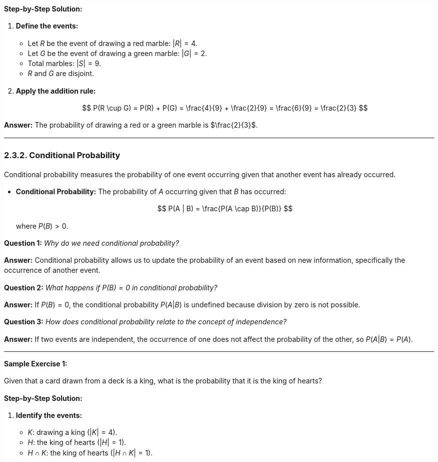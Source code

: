 **Step-by-Step Solution:**

1. **Define the events:**

   - Let $R$ be the event of drawing a red marble: $|R| = 4$.
   - Let $G$ be the event of drawing a green marble: $|G| = 2$.
   - Total marbles: $|S| = 9$.
   - $R$ and $G$ are disjoint.

2. **Apply the addition rule:**

   $$
   P(R \cup G) = P(R) + P(G) = \frac{4}{9} + \frac{2}{9} = \frac{6}{9} = \frac{2}{3}
   $$

**Answer:** The probability of drawing a red or a green marble is $\frac{2}{3}$.

---

### 2.3.2. Conditional Probability

Conditional probability measures the probability of one event occurring given that another event has already occurred.

- **Conditional Probability:** The probability of $A$ occurring given that $B$ has occurred:

  $$
  P(A | B) = \frac{P(A \cap B)}{P(B)}
  $$

  where $P(B) > 0$.

**Question 1:** *Why do we need conditional probability?*

**Answer:** Conditional probability allows us to update the probability of an event based on new information, specifically the occurrence of another event.

**Question 2:** *What happens if $P(B) = 0$ in conditional probability?*

**Answer:** If $P(B) = 0$, the conditional probability $P(A | B)$ is undefined because division by zero is not possible.

**Question 3:** *How does conditional probability relate to the concept of independence?*

**Answer:** If two events are independent, the occurrence of one does not affect the probability of the other, so $P(A | B) = P(A)$.

---

**Sample Exercise 1:**

Given that a card drawn from a deck is a king, what is the probability that it is the king of hearts?

**Step-by-Step Solution:**

1. **Identify the events:**

   - $K$: drawing a king ($|K| = 4$).
   - $H$: the king of hearts ($|H| = 1$).
   - $H \cap K$: the king of hearts ($|H \cap K| = 1$).
